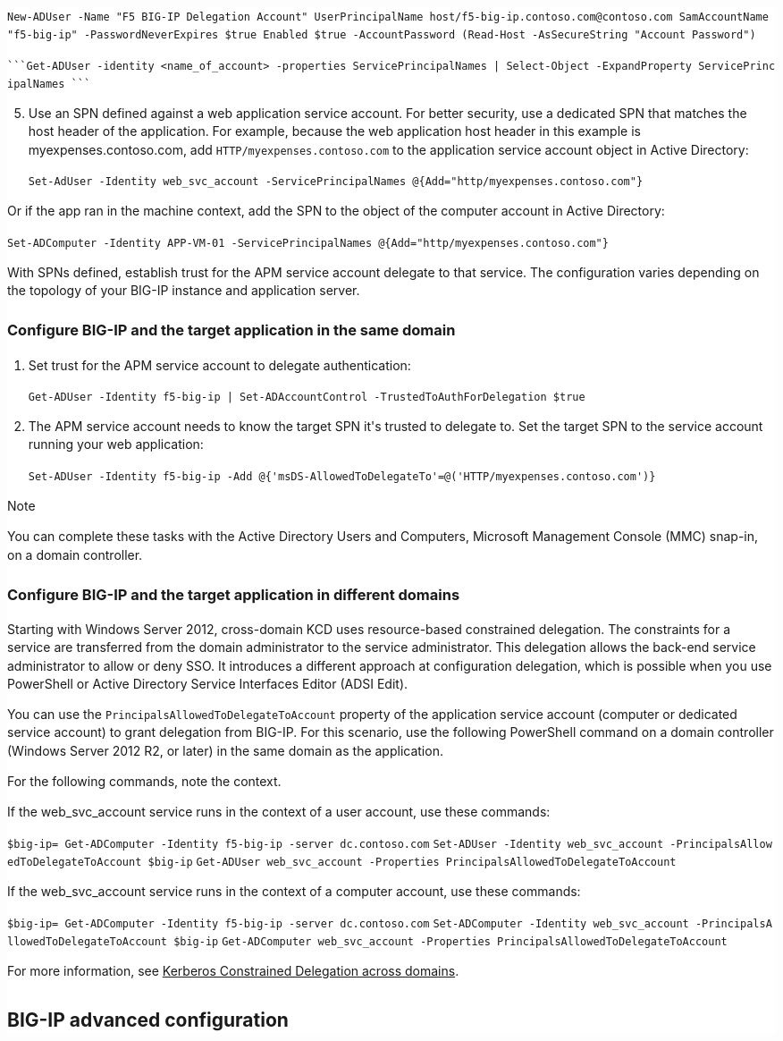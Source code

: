    ```New-ADUser -Name "F5 BIG-IP Delegation Account" UserPrincipalName host/f5-big-ip.contoso.com@contoso.com SamAccountName "f5-big-ip" -PasswordNeverExpires $true Enabled $true -AccountPassword (Read-Host -AsSecureString "Account Password") ```

    ```Get-ADUser -identity <name_of_account> -properties ServicePrincipalNames | Select-Object -ExpandProperty ServicePrincipalNames ```

5. Use an SPN defined against a web application service account. For better security, use a dedicated SPN that matches the host header of the application. For example, because the web application host header in this example is myexpenses.contoso.com, add `HTTP/myexpenses.contoso.com` to the application service account object in Active Directory:

   ```Set-AdUser -Identity web_svc_account -ServicePrincipalNames @{Add="http/myexpenses.contoso.com"} ```

Or if the app ran in the machine context, add the SPN to the object of the computer account in Active Directory:

   ```Set-ADComputer -Identity APP-VM-01 -ServicePrincipalNames @{Add="http/myexpenses.contoso.com"} ```

With SPNs defined, establish trust for the APM service account delegate to that service. The configuration varies depending on the topology of your BIG-IP instance and application server.

### Configure BIG-IP and the target application in the same domain

1. Set trust for the APM service account to delegate authentication:

   ```Get-ADUser -Identity f5-big-ip | Set-ADAccountControl -TrustedToAuthForDelegation $true ```

2. The APM service account needs to know the target SPN it's trusted to delegate to. Set the target SPN to the service account running your web application:

   ```Set-ADUser -Identity f5-big-ip -Add @{'msDS-AllowedToDelegateTo'=@('HTTP/myexpenses.contoso.com')} ```

> [!NOTE]
> You can complete these tasks with the Active Directory Users and Computers, Microsoft Management Console (MMC) snap-in, on a domain controller.

### Configure BIG-IP and the target application in different domains

Starting with Windows Server 2012, cross-domain KCD uses resource-based constrained delegation. The constraints for a service are transferred from the domain administrator to the service administrator. This delegation allows the back-end service administrator to allow or deny SSO. It introduces a different approach at configuration delegation, which is possible when you use PowerShell or Active Directory Service Interfaces Editor (ADSI Edit).

You can use the `PrincipalsAllowedToDelegateToAccount` property of the application service account (computer or dedicated service account) to grant delegation from BIG-IP. For this scenario, use the following PowerShell command on a domain controller (Windows Server 2012 R2, or later) in the same domain as the application. 

For the following commands, note the context. 

If the web_svc_account service runs in the context of a user account, use these commands:

```$big-ip= Get-ADComputer -Identity f5-big-ip -server dc.contoso.com```
```Set-ADUser -Identity web_svc_account -PrincipalsAllowedToDelegateToAccount $big-ip```
```Get-ADUser web_svc_account -Properties PrincipalsAllowedToDelegateToAccount```

If the web_svc_account service runs in the context of a computer account, use these commands:

```$big-ip= Get-ADComputer -Identity f5-big-ip -server dc.contoso.com```
```Set-ADComputer -Identity web_svc_account -PrincipalsAllowedToDelegateToAccount $big-ip```
```Get-ADComputer web_svc_account -Properties PrincipalsAllowedToDelegateToAccount```

For more information, see [Kerberos Constrained Delegation across domains](/previous-versions/windows/it-pro/windows-server-2012-R2-and-2012/hh831477(v=ws.11)).

## BIG-IP advanced configuration
   ```